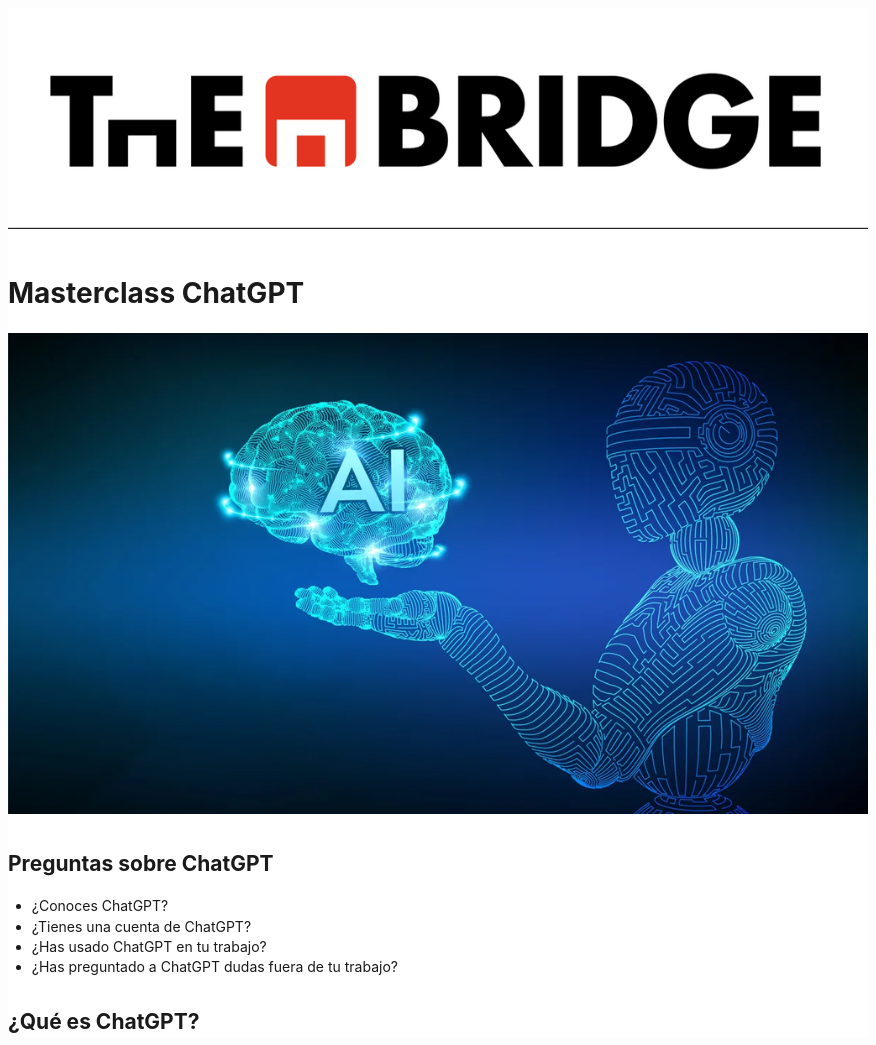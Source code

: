 ![](img/TheBridge_logo.png)

# Masterclass ChatGPT

![](img/Chat_GPT.png)


## Preguntas sobre ChatGPT

- ¿Conoces ChatGPT?
- ¿Tienes una cuenta de ChatGPT?
- ¿Has usado ChatGPT en tu trabajo?
- ¿Has preguntado a ChatGPT dudas fuera de tu trabajo?

## ¿Qué es ChatGPT?

